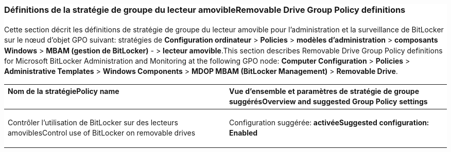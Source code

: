 </div></td>
</tr>
</tbody>
</table>



### <span data-ttu-id="f824a-383">Définitions de la stratégie de groupe du lecteur amovible</span><span class="sxs-lookup"><span data-stu-id="f824a-383">Removable Drive Group Policy definitions</span></span>

<span data-ttu-id="f824a-384">Cette section décrit les définitions de stratégie de groupe du lecteur amovible pour l’administration et la surveillance de BitLocker sur le nœud d’objet GPO suivant: stratégies de **Configuration ordinateur** &gt; **Policies** &gt; **modèles d’administration** &gt; **composants Windows** &gt; **MBAM (gestion de BitLocker)** - &gt; **lecteur amovible**.</span><span class="sxs-lookup"><span data-stu-id="f824a-384">This section describes Removable Drive Group Policy definitions for Microsoft BitLocker Administration and Monitoring at the following GPO node: **Computer Configuration** &gt; **Policies** &gt; **Administrative Templates** &gt; **Windows Components** &gt; **MDOP MBAM (BitLocker Management)** &gt; **Removable Drive**.</span></span>

<table>
<colgroup>
<col width="50%" />
<col width="50%" />
</colgroup>
<thead>
<tr class="header">
<th align="left"><span data-ttu-id="f824a-385">Nom de la stratégie</span><span class="sxs-lookup"><span data-stu-id="f824a-385">Policy name</span></span></th>
<th align="left"><span data-ttu-id="f824a-386">Vue d’ensemble et paramètres de stratégie de groupe suggérés</span><span class="sxs-lookup"><span data-stu-id="f824a-386">Overview and suggested Group Policy settings</span></span></th>
</tr>
</thead>
<tbody>
<tr class="odd">
<td align="left"><p><span data-ttu-id="f824a-387">Contrôler l’utilisation de BitLocker sur des lecteurs amovibles</span><span class="sxs-lookup"><span data-stu-id="f824a-387">Control use of BitLocker on removable drives</span></span></p></td>
<td align="left"><p><span data-ttu-id="f824a-388">Configuration suggérée: <strong> activée</span><span class="sxs-lookup"><span data-stu-id="f824a-388">Suggested configuration: <strong>Enabled</span></span></strong></p>

